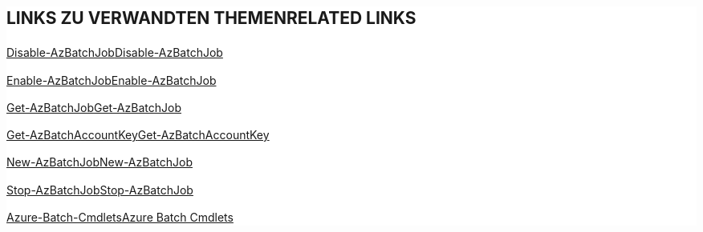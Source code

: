 ## <span data-ttu-id="c98ff-146">LINKS ZU VERWANDTEN THEMEN</span><span class="sxs-lookup"><span data-stu-id="c98ff-146">RELATED LINKS</span></span>

[<span data-ttu-id="c98ff-147">Disable-AzBatchJob</span><span class="sxs-lookup"><span data-stu-id="c98ff-147">Disable-AzBatchJob</span></span>](./Disable-AzBatchJob.md)

[<span data-ttu-id="c98ff-148">Enable-AzBatchJob</span><span class="sxs-lookup"><span data-stu-id="c98ff-148">Enable-AzBatchJob</span></span>](./Enable-AzBatchJob.md)

[<span data-ttu-id="c98ff-149">Get-AzBatchJob</span><span class="sxs-lookup"><span data-stu-id="c98ff-149">Get-AzBatchJob</span></span>](./Get-AzBatchJob.md)

[<span data-ttu-id="c98ff-150">Get-AzBatchAccountKey</span><span class="sxs-lookup"><span data-stu-id="c98ff-150">Get-AzBatchAccountKey</span></span>](./Get-AzBatchAccountKey.md)

[<span data-ttu-id="c98ff-151">New-AzBatchJob</span><span class="sxs-lookup"><span data-stu-id="c98ff-151">New-AzBatchJob</span></span>](./New-AzBatchJob.md)

[<span data-ttu-id="c98ff-152">Stop-AzBatchJob</span><span class="sxs-lookup"><span data-stu-id="c98ff-152">Stop-AzBatchJob</span></span>](./Stop-AzBatchJob.md)

[<span data-ttu-id="c98ff-153">Azure-Batch-Cmdlets</span><span class="sxs-lookup"><span data-stu-id="c98ff-153">Azure Batch Cmdlets</span></span>](/powershell/module/Az.Batch/)
